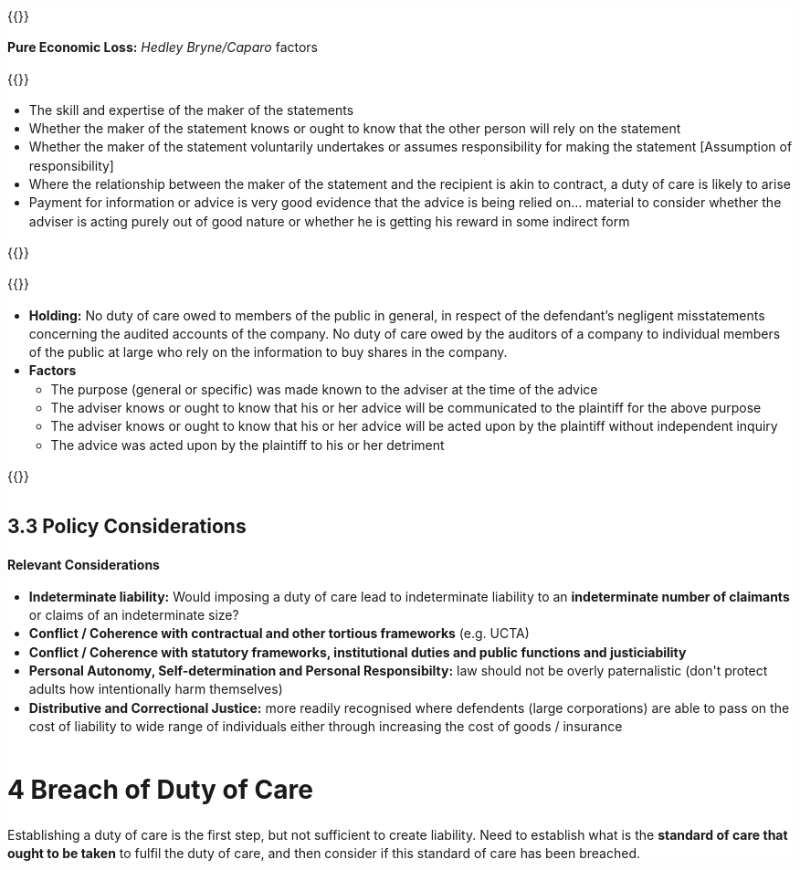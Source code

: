 {{</collapse>}}

**Pure Economic Loss:** _Hedley Bryne/Caparo_ factors

{{<collapse summary="Hedley Byrne & Co Ltd v Heller & Partners">}}

- The skill and expertise of the maker of the statements
- Whether the maker of the statement knows or ought to know that the other person will rely on the statement
- Whether the maker of the statement voluntarily undertakes or assumes responsibility for making the statement [Assumption of responsibility]
- Where the relationship between the maker of the statement and the recipient is akin to contract, a duty of care is likely to arise
- Payment for information or advice is very good evidence that the advice is being relied on… material to consider whether the adviser is acting purely out of good nature or whether he is getting his reward in some indirect form

{{</collapse>}}

{{<collapse summary="Caparo Industries vs Dickman">}}

- **Holding:** No duty of care owed to members of the public in general, in respect of the defendant’s negligent misstatements concerning the audited accounts of the company. No duty of care owed by the auditors of a company to individual members of the public at large who rely on the information to buy shares in the company.
- **Factors**
  - The purpose (general or specific) was made known to the adviser at the time of the advice
  - The adviser knows or ought to know that his or her advice will be communicated to the plaintiff for the above purpose
  - The adviser knows or ought to know that his or her advice will be acted upon by the plaintiff without independent inquiry
  - The advice was acted upon by the plaintiff to his or her detriment

{{</collapse>}}

## 3.3 Policy Considerations

**Relevant Considerations**

- **Indeterminate liability:** Would imposing a duty of care lead to indeterminate liability to an **indeterminate number of claimants** or claims of an indeterminate size?
- **Conflict / Coherence with contractual and other tortious frameworks** (e.g. UCTA)
- **Conflict / Coherence with statutory frameworks, institutional duties and public functions and justiciability**
- **Personal Autonomy, Self-determination and Personal Responsibilty:** law should not be overly paternalistic (don't protect adults how intentionally harm themselves)
- **Distributive and Correctional Justice:** more readily recognised where defendents (large corporations) are able to pass on the cost of liability to wide range of individuals either through increasing the cost of goods / insurance

# 4 Breach of Duty of Care

Establishing a duty of care is the first step, but not sufficient to create liability. Need to establish what is the **standard of care that ought to be taken** to fulfil the duty of care, and then consider if this standard of care has been breached.
